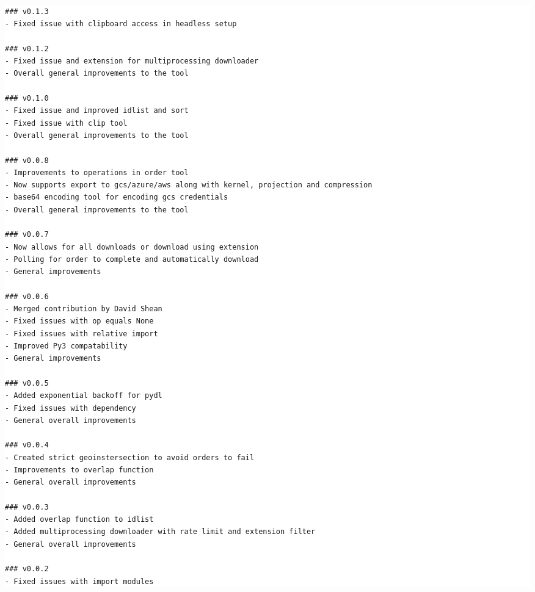 ```
### v0.1.3
- Fixed issue with clipboard access in headless setup

### v0.1.2
- Fixed issue and extension for multiprocessing downloader
- Overall general improvements to the tool

### v0.1.0
- Fixed issue and improved idlist and sort
- Fixed issue with clip tool
- Overall general improvements to the tool

### v0.0.8
- Improvements to operations in order tool
- Now supports export to gcs/azure/aws along with kernel, projection and compression
- base64 encoding tool for encoding gcs credentials
- Overall general improvements to the tool

### v0.0.7
- Now allows for all downloads or download using extension
- Polling for order to complete and automatically download
- General improvements

### v0.0.6
- Merged contribution by David Shean
- Fixed issues with op equals None
- Fixed issues with relative import
- Improved Py3 compatability
- General improvements

### v0.0.5
- Added exponential backoff for pydl
- Fixed issues with dependency
- General overall improvements

### v0.0.4
- Created strict geoinstersection to avoid orders to fail
- Improvements to overlap function
- General overall improvements

### v0.0.3
- Added overlap function to idlist
- Added multiprocessing downloader with rate limit and extension filter
- General overall improvements

### v0.0.2
- Fixed issues with import modules
